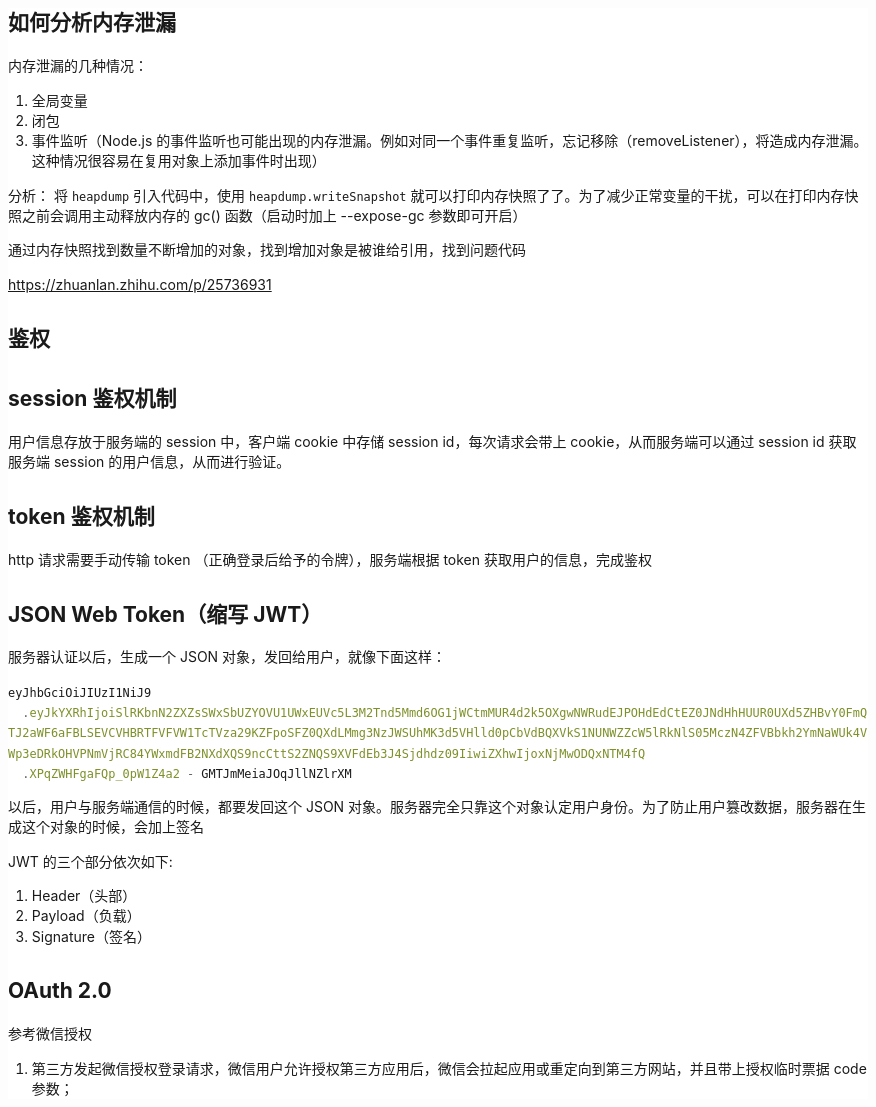 ## 如何分析内存泄漏

内存泄漏的几种情况：

1. 全局变量
2. 闭包
3. 事件监听（Node.js 的事件监听也可能出现的内存泄漏。例如对同一个事件重复监听，忘记移除（removeListener），将造成内存泄漏。这种情况很容易在复用对象上添加事件时出现）

分析：
将 `heapdump` 引入代码中，使用 `heapdump.writeSnapshot` 就可以打印内存快照了了。为了减少正常变量的干扰，可以在打印内存快照之前会调用主动释放内存的 gc() 函数（启动时加上 --expose-gc 参数即可开启）

通过内存快照找到数量不断增加的对象，找到增加对象是被谁给引用，找到问题代码

https://zhuanlan.zhihu.com/p/25736931

## 鉴权

## session 鉴权机制

用户信息存放于服务端的 session 中，客户端 cookie 中存储 session id，每次请求会带上 cookie，从而服务端可以通过 session id 获取服务端 session 的用户信息，从而进行验证。

## token 鉴权机制

http 请求需要手动传输 token （正确登录后给予的令牌），服务端根据 token 获取用户的信息，完成鉴权

## JSON Web Token（缩写 JWT）

服务器认证以后，生成一个 JSON 对象，发回给用户，就像下面这样：

```javascript
eyJhbGciOiJIUzI1NiJ9
  .eyJkYXRhIjoiSlRKbnN2ZXZsSWxSbUZYOVU1UWxEUVc5L3M2Tnd5Mmd6OG1jWCtmMUR4d2k5OXgwNWRudEJPOHdEdCtEZ0JNdHhHUUR0UXd5ZHBvY0FmQTJ2aWF6aFBLSEVCVHBRTFVFVW1TcTVza29KZFpoSFZ0QXdLMmg3NzJWSUhMK3d5VHlld0pCbVdBQXVkS1NUNWZZcW5lRkNlS05MczN4ZFVBbkh2YmNaWUk4VWp3eDRkOHVPNmVjRC84YWxmdFB2NXdXQS9ncCttS2ZNQS9XVFdEb3J4Sjdhdz09IiwiZXhwIjoxNjMwODQxNTM4fQ
  .XPqZWHFgaFQp_0pW1Z4a2 - GMTJmMeiaJOqJllNZlrXM
```

以后，用户与服务端通信的时候，都要发回这个 JSON 对象。服务器完全只靠这个对象认定用户身份。为了防止用户篡改数据，服务器在生成这个对象的时候，会加上签名

JWT 的三个部分依次如下:

1. Header（头部）
2. Payload（负载）
3. Signature（签名）

## OAuth 2.0

参考微信授权

1. 第三方发起微信授权登录请求，微信用户允许授权第三方应用后，微信会拉起应用或重定向到第三方网站，并且带上授权临时票据 code 参数；

